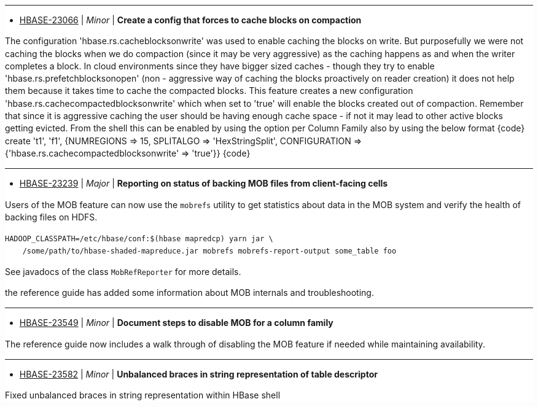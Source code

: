 
---

* [HBASE-23066](https://issues.apache.org/jira/browse/HBASE-23066) | *Minor* | **Create a config that forces to cache blocks on compaction**

The configuration 'hbase.rs.cacheblocksonwrite' was used to enable caching the blocks on write. But purposefully we were not caching the blocks when we do compaction (since it may be very aggressive) as the caching happens as and when the writer completes a block. 
In cloud environments since they have bigger sized caches - though they try to enable 'hbase.rs.prefetchblocksonopen' (non - aggressive way of caching the blocks proactively on reader creation) it does not help them because it takes time to cache the compacted blocks. 
This feature creates a new configuration  'hbase.rs.cachecompactedblocksonwrite' which when set to 'true' will enable the blocks created out of compaction. 
Remember that since it is aggressive caching the user should be having enough cache space - if not it may lead to other active blocks getting evicted.
From the shell this can be enabled by using the option per Column Family also by using the below format
{code}
create 't1', 'f1', {NUMREGIONS =\> 15, SPLITALGO =\> 'HexStringSplit', CONFIGURATION =\> {'hbase.rs.cachecompactedblocksonwrite' =\> 'true'}}
{code}


---

* [HBASE-23239](https://issues.apache.org/jira/browse/HBASE-23239) | *Major* | **Reporting on status of backing MOB files from client-facing cells**



Users of the MOB feature can now use the `mobrefs` utility to get statistics about data in the MOB system and verify the health of backing files on HDFS.

```
HADOOP_CLASSPATH=/etc/hbase/conf:$(hbase mapredcp) yarn jar \
    /some/path/to/hbase-shaded-mapreduce.jar mobrefs mobrefs-report-output some_table foo
```

See javadocs of the class `MobRefReporter` for more details.

the reference guide has added some information about MOB internals and troubleshooting.


---

* [HBASE-23549](https://issues.apache.org/jira/browse/HBASE-23549) | *Minor* | **Document steps to disable MOB for a column family**

The reference guide now includes a walk through of disabling the MOB feature if needed while maintaining availability.


---

* [HBASE-23582](https://issues.apache.org/jira/browse/HBASE-23582) | *Minor* | **Unbalanced braces in string representation of table descriptor**

Fixed unbalanced braces in string representation within HBase shell
